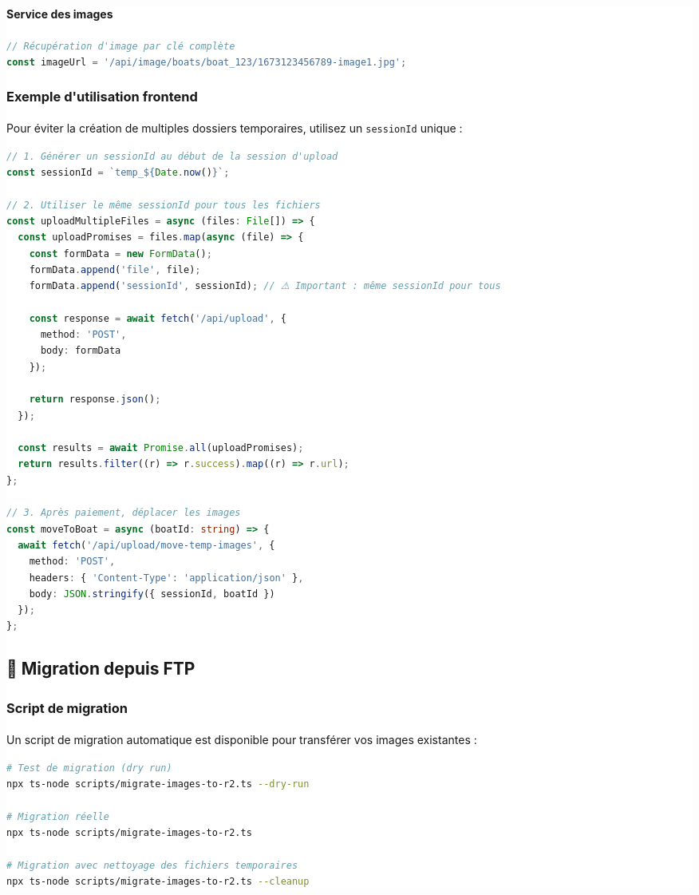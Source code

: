 #### Service des images

```typescript
// Récupération d'image par clé complète
const imageUrl = '/api/image/boats/boat_123/1673123456789-image1.jpg';
```

### Exemple d'utilisation frontend

Pour éviter la création de multiples dossiers temporaires, utilisez un `sessionId` unique :

```typescript
// 1. Générer un sessionId au début de la session d'upload
const sessionId = `temp_${Date.now()}`;

// 2. Utiliser le même sessionId pour tous les fichiers
const uploadMultipleFiles = async (files: File[]) => {
  const uploadPromises = files.map(async (file) => {
    const formData = new FormData();
    formData.append('file', file);
    formData.append('sessionId', sessionId); // ⚠️ Important : même sessionId pour tous

    const response = await fetch('/api/upload', {
      method: 'POST',
      body: formData
    });

    return response.json();
  });

  const results = await Promise.all(uploadPromises);
  return results.filter((r) => r.success).map((r) => r.url);
};

// 3. Après paiement, déplacer les images
const moveToBoat = async (boatId: string) => {
  await fetch('/api/upload/move-temp-images', {
    method: 'POST',
    headers: { 'Content-Type': 'application/json' },
    body: JSON.stringify({ sessionId, boatId })
  });
};
```

## 🔄 Migration depuis FTP

### Script de migration

Un script de migration automatique est disponible pour transférer vos images existantes :

```bash
# Test de migration (dry run)
npx ts-node scripts/migrate-images-to-r2.ts --dry-run

# Migration réelle
npx ts-node scripts/migrate-images-to-r2.ts

# Migration avec nettoyage des fichiers temporaires
npx ts-node scripts/migrate-images-to-r2.ts --cleanup
```
